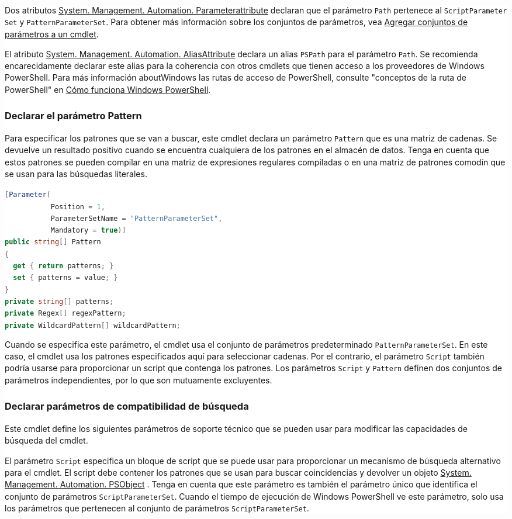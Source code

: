 Dos atributos [System. Management. Automation. Parameterattribute](/dotnet/api/System.Management.Automation.ParameterAttribute) declaran que el parámetro `Path` pertenece al `ScriptParameterSet` y `PatternParameterSet`. Para obtener más información sobre los conjuntos de parámetros, vea [Agregar conjuntos de parámetros a un cmdlet](./adding-parameter-sets-to-a-cmdlet.md).

El atributo [System. Management. Automation. AliasAttribute](/dotnet/api/System.Management.Automation.AliasAttribute) declara un alias `PSPath` para el parámetro `Path`. Se recomienda encarecidamente declarar este alias para la coherencia con otros cmdlets que tienen acceso a los proveedores de Windows PowerShell. Para más información aboutWindows las rutas de acceso de PowerShell, consulte "conceptos de la ruta de PowerShell" en [Cómo funciona Windows PowerShell](/previous-versions//ms714658(v=vs.85)).

### <a name="declaring-the-pattern-parameter"></a>Declarar el parámetro Pattern

Para especificar los patrones que se van a buscar, este cmdlet declara un parámetro `Pattern` que es una matriz de cadenas. Se devuelve un resultado positivo cuando se encuentra cualquiera de los patrones en el almacén de datos. Tenga en cuenta que estos patrones se pueden compilar en una matriz de expresiones regulares compiladas o en una matriz de patrones comodín que se usan para las búsquedas literales.

```csharp
[Parameter(
           Position = 1,
           ParameterSetName = "PatternParameterSet",
           Mandatory = true)]
public string[] Pattern
{
  get { return patterns; }
  set { patterns = value; }
}
private string[] patterns;
private Regex[] regexPattern;
private WildcardPattern[] wildcardPattern;
```

Cuando se especifica este parámetro, el cmdlet usa el conjunto de parámetros predeterminado `PatternParameterSet`. En este caso, el cmdlet usa los patrones especificados aquí para seleccionar cadenas. Por el contrario, el parámetro `Script` también podría usarse para proporcionar un script que contenga los patrones. Los parámetros `Script` y `Pattern` definen dos conjuntos de parámetros independientes, por lo que son mutuamente excluyentes.

### <a name="declaring-search-support-parameters"></a>Declarar parámetros de compatibilidad de búsqueda

Este cmdlet define los siguientes parámetros de soporte técnico que se pueden usar para modificar las capacidades de búsqueda del cmdlet.

El parámetro `Script` especifica un bloque de script que se puede usar para proporcionar un mecanismo de búsqueda alternativo para el cmdlet. El script debe contener los patrones que se usan para buscar coincidencias y devolver un objeto [System. Management. Automation. PSObject](/dotnet/api/System.Management.Automation.PSObject) . Tenga en cuenta que este parámetro es también el parámetro único que identifica el conjunto de parámetros `ScriptParameterSet`. Cuando el tiempo de ejecución de Windows PowerShell ve este parámetro, solo usa los parámetros que pertenecen al conjunto de parámetros `ScriptParameterSet`.
